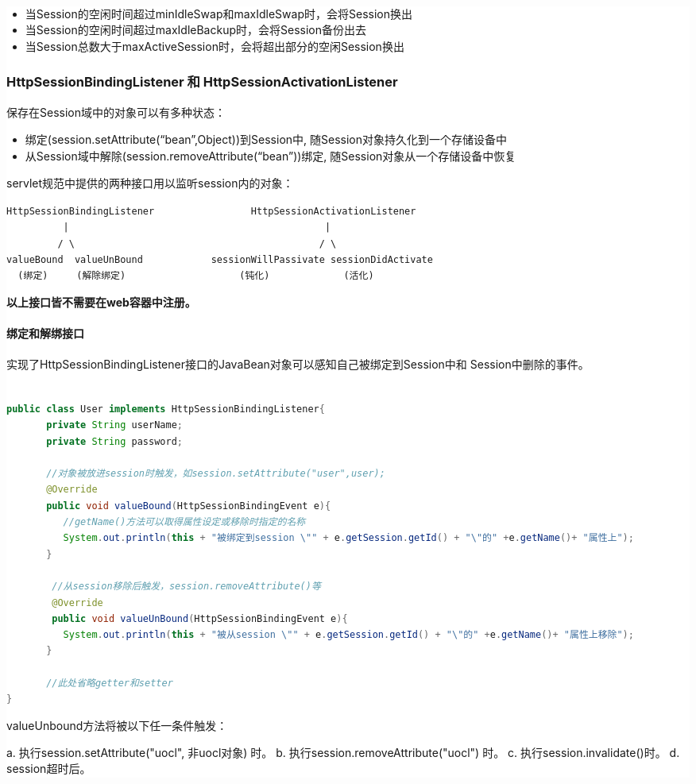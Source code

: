 - 当Session的空闲时间超过minIdleSwap和maxIdleSwap时，会将Session换出
- 当Session的空闲时间超过maxIdleBackup时，会将Session备份出去
- 当Session总数大于maxActiveSession时，会将超出部分的空闲Session换出

### HttpSessionBindingListener 和 HttpSessionActivationListener

保存在Session域中的对象可以有多种状态：
- 绑定(session.setAttribute(“bean”,Object))到Session中, 随Session对象持久化到一个存储设备中
- 从Session域中解除(session.removeAttribute(“bean”))绑定, 随Session对象从一个存储设备中恢复

servlet规范中提供的两种接口用以监听session内的对象：

```
HttpSessionBindingListener                 HttpSessionActivationListener
          |                                             |
         / \                                           / \
valueBound  valueUnBound            sessionWillPassivate sessionDidActivate
  (绑定)     (解除绑定)                    (钝化)             (活化)
```

**以上接口皆不需要在web容器中注册。**

#### 绑定和解绑接口
实现了HttpSessionBindingListener接口的JavaBean对象可以感知自己被绑定到Session中和 Session中删除的事件。

```java

public class User implements HttpSessionBindingListener{
       private String userName;
       private String password;

       //对象被放进session时触发，如session.setAttribute("user",user);
       @Override
       public void valueBound(HttpSessionBindingEvent e){ 
          //getName()方法可以取得属性设定或移除时指定的名称
          System.out.println(this + "被绑定到session \"" + e.getSession.getId() + "\"的" +e.getName()+ "属性上");
       }

        //从session移除后触发，session.removeAttribute()等
        @Override
        public void valueUnBound(HttpSessionBindingEvent e){ 
          System.out.println(this + "被从session \"" + e.getSession.getId() + "\"的" +e.getName()+ "属性上移除");       
       }

       //此处省略getter和setter
}
```

valueUnbound方法将被以下任一条件触发：

a. 执行session.setAttribute("uocl", 非uocl对象) 时。
b. 执行session.removeAttribute("uocl") 时。
c. 执行session.invalidate()时。
d. session超时后。
